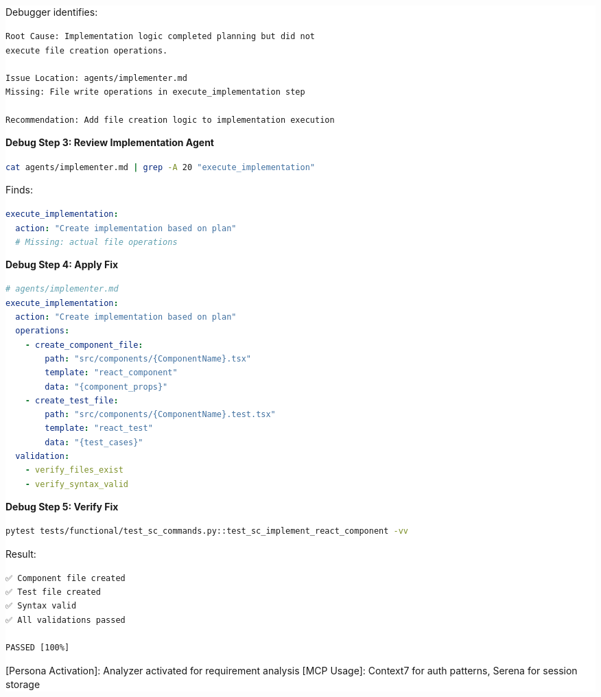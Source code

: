 Debugger identifies:
```
Root Cause: Implementation logic completed planning but did not
execute file creation operations.

Issue Location: agents/implementer.md
Missing: File write operations in execute_implementation step

Recommendation: Add file creation logic to implementation execution
```

**Debug Step 3: Review Implementation Agent**
```bash
cat agents/implementer.md | grep -A 20 "execute_implementation"
```

Finds:
```yaml
execute_implementation:
  action: "Create implementation based on plan"
  # Missing: actual file operations
```

**Debug Step 4: Apply Fix**
```yaml
# agents/implementer.md
execute_implementation:
  action: "Create implementation based on plan"
  operations:
    - create_component_file:
        path: "src/components/{ComponentName}.tsx"
        template: "react_component"
        data: "{component_props}"
    - create_test_file:
        path: "src/components/{ComponentName}.test.tsx"
        template: "react_test"
        data: "{test_cases}"
  validation:
    - verify_files_exist
    - verify_syntax_valid
```

**Debug Step 5: Verify Fix**
```bash
pytest tests/functional/test_sc_commands.py::test_sc_implement_react_component -vv
```

Result:
```
✅ Component file created
✅ Test file created
✅ Syntax valid
✅ All validations passed

PASSED [100%]
```


[Persona Activation]: Analyzer activated for requirement analysis
[MCP Usage]: Context7 for auth patterns, Serena for session storage